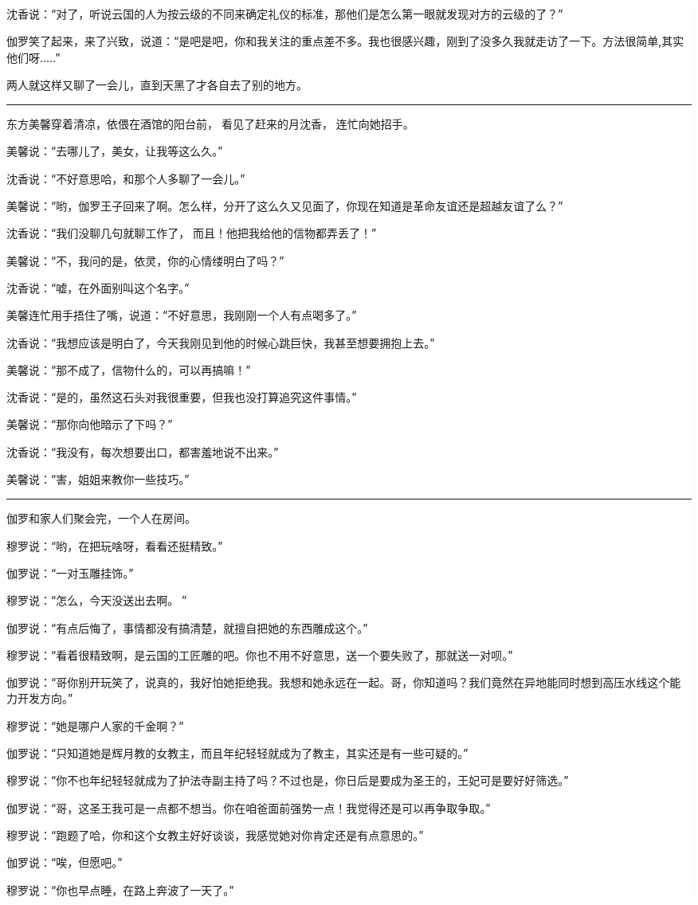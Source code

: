 沈香说：“对了，听说云国的人为按云级的不同来确定礼仪的标准，那他们是怎么第一眼就发现对方的云级的了？”

伽罗笑了起来，来了兴致，说道：“是吧是吧，你和我关注的重点差不多。我也很感兴趣，刚到了没多久我就走访了一下。方法很简单,其实他们呀.....”

两人就这样又聊了一会儿，直到天黑了才各自去了别的地方。

---

东方美馨穿着清凉，依偎在酒馆的阳台前， 看见了赶来的月沈香， 连忙向她招手。

美馨说：“去哪儿了，美女，让我等这么久。”

沈香说：“不好意思哈，和那个人多聊了一会儿。”

美馨说：“哟，伽罗王子回来了啊。怎么样，分开了这么久又见面了，你现在知道是革命友谊还是超越友谊了么？”

沈香说：“我们没聊几句就聊工作了， 而且！他把我给他的信物都弄丢了！”

美馨说：“不，我问的是，依灵，你的心情缕明白了吗？”

沈香说：“嘘，在外面别叫这个名字。”

美馨连忙用手捂住了嘴，说道：“不好意思，我刚刚一个人有点喝多了。”

沈香说：“我想应该是明白了，今天我刚见到他的时候心跳巨快，我甚至想要拥抱上去。”

美馨说：“那不成了，信物什么的，可以再搞嘛！”

沈香说：“是的，虽然这石头对我很重要，但我也没打算追究这件事情。”

美馨说：“那你向他暗示了下吗？”

沈香说：“我没有，每次想要出口，都害羞地说不出来。”

美馨说：“害，姐姐来教你一些技巧。”

---

伽罗和家人们聚会完，一个人在房间。

穆罗说：“哟，在把玩啥呀，看看还挺精致。”

伽罗说：“一对玉雕挂饰。”

穆罗说：“怎么，今天没送出去啊。 ”

伽罗说：“有点后悔了，事情都没有搞清楚，就擅自把她的东西雕成这个。”

穆罗说：“看着很精致啊，是云国的工匠雕的吧。你也不用不好意思，送一个要失败了，那就送一对呗。”

伽罗说：“哥你别开玩笑了，说真的，我好怕她拒绝我。我想和她永远在一起。哥，你知道吗？我们竟然在异地能同时想到高压水线这个能力开发方向。”

穆罗说：“她是哪户人家的千金啊？”

伽罗说：“只知道她是辉月教的女教主，而且年纪轻轻就成为了教主，其实还是有一些可疑的。”

穆罗说：“你不也年纪轻轻就成为了护法寺副主持了吗？不过也是，你日后是要成为圣王的，王妃可是要好好筛选。”

伽罗说：“哥，这圣王我可是一点都不想当。你在咱爸面前强势一点！我觉得还是可以再争取争取。”

穆罗说：“跑题了哈，你和这个女教主好好谈谈，我感觉她对你肯定还是有点意思的。”

伽罗说：“唉，但愿吧。”

穆罗说：“你也早点睡，在路上奔波了一天了。”
